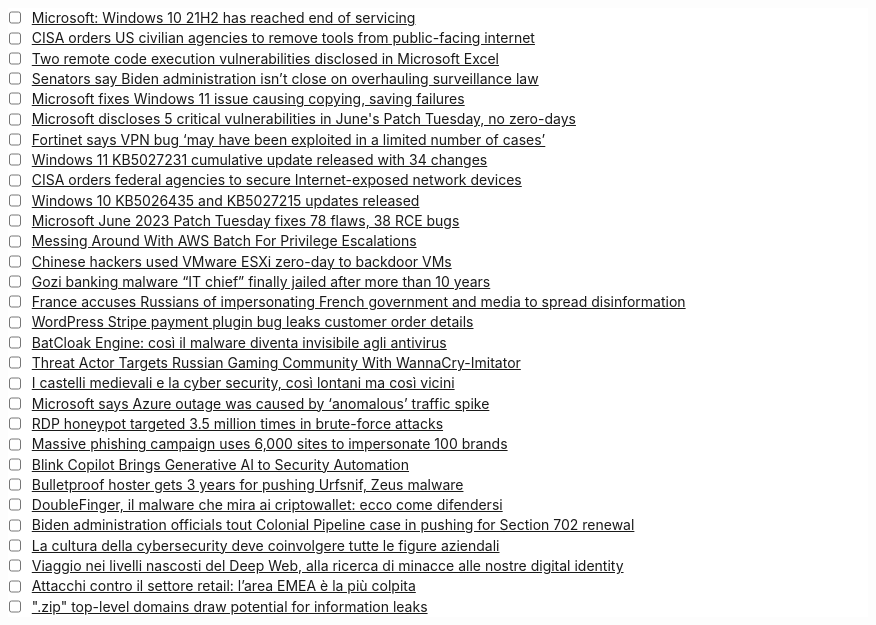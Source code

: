   - [ ] [Microsoft: Windows 10 21H2 has reached end of servicing](https://www.bleepingcomputer.com/news/microsoft/microsoft-windows-10-21h2-has-reached-end-of-servicing/)
  - [ ] [CISA orders US civilian agencies to remove tools from public-facing internet](https://therecord.media/cisa-binding-operational-directive-remove-tools-from-public-internet)
  - [ ] [Two remote code execution vulnerabilities disclosed in Microsoft Excel](https://blog.talosintelligence.com/two-remote-code-execution-vulnerabilities-disclosed-in-microsoft-excel/)
  - [ ] [Senators say Biden administration isn’t close on overhauling surveillance law](https://therecord.media/section-702-surveillance-hearing-senate-judiciary)
  - [ ] [Microsoft fixes Windows 11 issue causing copying, saving failures](https://www.bleepingcomputer.com/news/microsoft/microsoft-fixes-windows-11-issue-causing-copying-saving-failures/)
  - [ ] [Microsoft discloses 5 critical vulnerabilities in June's Patch Tuesday, no zero-days](https://blog.talosintelligence.com/microsoft-patch-tuesday-june-2023/)
  - [ ] [Fortinet says VPN bug ‘may have been exploited in a limited number of cases’](https://therecord.media/fortinet-vulnerability-possible-exploitation-ssl-vpn)
  - [ ] [Windows 11 KB5027231 cumulative update released with 34 changes](https://www.bleepingcomputer.com/news/microsoft/windows-11-kb5027231-cumulative-update-released-with-34-changes/)
  - [ ] [CISA orders federal agencies to secure Internet-exposed network devices](https://www.bleepingcomputer.com/news/security/cisa-orders-federal-agencies-to-secure-internet-exposed-network-devices/)
  - [ ] [Windows 10 KB5026435 and KB5027215 updates released](https://www.bleepingcomputer.com/news/microsoft/windows-10-kb5026435-and-kb5027215-updates-released/)
  - [ ] [Microsoft June 2023 Patch Tuesday fixes 78 flaws, 38 RCE bugs](https://www.bleepingcomputer.com/news/microsoft/microsoft-june-2023-patch-tuesday-fixes-78-flaws-38-rce-bugs/)
  - [ ] [Messing Around With AWS Batch For Privilege Escalations](https://blog.doyensec.com//2023/06/13/messing-around-with-aws-batch-for-privilege-escalations.html)
  - [ ] [Chinese hackers used VMware ESXi zero-day to backdoor VMs](https://www.bleepingcomputer.com/news/security/chinese-hackers-used-vmware-esxi-zero-day-to-backdoor-vms/)
  - [ ] [Gozi banking malware “IT chief” finally jailed after more than 10 years](https://nakedsecurity.sophos.com/2023/06/13/gozi-banking-malware-it-chief-finally-jailed-after-more-than-10-years/)
  - [ ] [France accuses Russians of impersonating French government and media to spread disinformation](https://therecord.media/france-accuses-russians-of-impersonating-french-government-media-misinformation)
  - [ ] [WordPress Stripe payment plugin bug leaks customer order details](https://www.bleepingcomputer.com/news/security/wordpress-stripe-payment-plugin-bug-leaks-customer-order-details/)
  - [ ] [BatCloak Engine: così il malware diventa invisibile agli antivirus](https://www.cybersecurity360.it/news/batcloak-engine-cosi-il-malware-diventa-invisibile-agli-antivirus/)
  - [ ] [Threat Actor Targets Russian Gaming Community With WannaCry-Imitator](https://blog.cyble.com/2023/06/13/threat-actor-targets-russian-gaming-community-with-wannacry-imitator/)
  - [ ] [I castelli medievali e la cyber security, così lontani ma così vicini](https://www.cybersecurity360.it/outlook/i-castelli-medievali-e-la-cyber-security-cosi-lontani-ma-cosi-vicini/)
  - [ ] [Microsoft says Azure outage was caused by ‘anomalous’ traffic spike](https://therecord.media/microsoft-azure-outage-anomalous-traffic-spike-anonymous-sudan)
  - [ ] [RDP honeypot targeted 3.5 million times in brute-force attacks](https://www.bleepingcomputer.com/news/security/rdp-honeypot-targeted-35-million-times-in-brute-force-attacks/)
  - [ ] [Massive phishing campaign uses 6,000 sites to impersonate 100 brands](https://www.bleepingcomputer.com/news/security/massive-phishing-campaign-uses-6-000-sites-to-impersonate-100-brands/)
  - [ ] [Blink Copilot Brings Generative AI to Security Automation](https://www.bleepingcomputer.com/news/security/blink-copilot-brings-generative-ai-to-security-automation/)
  - [ ] [Bulletproof hoster gets 3 years for pushing Urfsnif, Zeus malware](https://www.bleepingcomputer.com/news/security/bulletproof-hoster-gets-3-years-for-pushing-urfsnif-zeus-malware/)
  - [ ] [DoubleFinger, il malware che mira ai criptowallet: ecco come difendersi](https://www.cybersecurity360.it/nuove-minacce/doublefinger-il-malware-che-mira-ai-criptowallet-ecco-come-difendersi/)
  - [ ] [Biden administration officials tout Colonial Pipeline case in pushing for Section 702 renewal](https://therecord.media/colonial-pipeline-hack-section-702-surveillance-fbi)
  - [ ] [La cultura della cybersecurity deve coinvolgere tutte le figure aziendali](https://www.securityinfo.it/2023/06/13/la-cultura-della-cybersecurity-deve-coinvolgere-tutte-le-figure-aziendali/)
  - [ ] [Viaggio nei livelli nascosti del Deep Web, alla ricerca di minacce alle nostre digital identity](https://www.cybersecurity360.it/nuove-minacce/deep-web-cybercriminali-ed-ethical-hacker/)
  - [ ] [Attacchi contro il settore retail: l’area EMEA è la più colpita](https://www.securityinfo.it/2023/06/13/attacchi-web-al-settore-retail-larea-emea-e-la-piu-colpita/)
  - [ ] [".zip" top-level domains draw potential for information leaks](https://blog.talosintelligence.com/zip-tld-information-leak/)